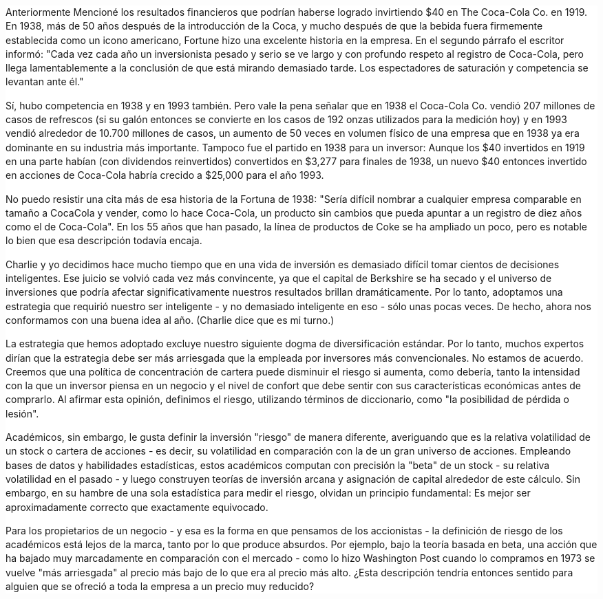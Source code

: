 
Anteriormente Mencioné los resultados financieros que podrían haberse logrado invirtiendo $40 en The Coca-Cola Co. en 1919. En 1938, más de 50 años después de la introducción de la Coca, y mucho después de que la bebida fuera firmemente establecida como un icono americano, Fortune hizo una excelente historia en la empresa. En el segundo párrafo el escritor informó: "Cada vez cada año un inversionista pesado y serio se ve largo y con profundo respeto al registro de Coca-Cola, pero llega lamentablemente a la conclusión de que está mirando demasiado tarde. Los espectadores de saturación y competencia se levantan ante él."


Sí, hubo competencia en 1938 y en 1993 también. Pero vale la pena señalar que en 1938 el Coca-Cola Co. vendió 207 millones de casos de refrescos (si su galón entonces se convierte en los casos de 192 onzas utilizados para la medición hoy) y en 1993 vendió alrededor de 10.700 millones de casos, un aumento de 50 veces en volumen físico de una empresa que en 1938 ya era dominante en su industria más importante. Tampoco fue el partido en 1938 para un inversor: Aunque los $40 invertidos en 1919 en una parte habían (con dividendos reinvertidos) convertidos en $3,277 para finales de 1938, un nuevo $40 entonces invertido en acciones de Coca-Cola habría crecido a $25,000 para el año 1993.


No puedo resistir una cita más de esa historia de la Fortuna de 1938: "Sería difícil nombrar a cualquier empresa comparable en tamaño a CocaCola y vender, como lo hace Coca-Cola, un producto sin cambios que pueda apuntar a un registro de diez años como el de Coca-Cola". En los 55 años que han pasado, la línea de productos de Coke se ha ampliado un poco, pero es notable lo bien que esa descripción todavía encaja.



Charlie y yo decidimos hace mucho tiempo que en una vida de inversión es demasiado difícil tomar cientos de decisiones inteligentes. Ese juicio se volvió cada vez más convincente, ya que el capital de Berkshire se ha secado y el universo de inversiones que podría afectar significativamente nuestros resultados brillan dramáticamente. Por lo tanto, adoptamos una estrategia que requirió nuestro ser inteligente - y no demasiado inteligente en eso - sólo unas pocas veces. De hecho, ahora nos conformamos con una buena idea al año. (Charlie dice que es mi turno.)


La estrategia que hemos adoptado excluye nuestro siguiente dogma de diversificación estándar. Por lo tanto, muchos expertos dirían que la estrategia debe ser más arriesgada que la empleada por inversores más convencionales. No estamos de acuerdo. Creemos que una política de concentración de cartera puede disminuir el riesgo si aumenta, como debería, tanto la intensidad con la que un inversor piensa en un negocio y el nivel de confort que debe sentir con sus características económicas antes de comprarlo. Al afirmar esta opinión, definimos el riesgo, utilizando términos de diccionario, como "la posibilidad de pérdida o lesión".


Académicos, sin embargo, le gusta definir la inversión "riesgo" de manera diferente, averiguando que es la relativa volatilidad de un stock o cartera de acciones - es decir, su volatilidad en comparación con la de un gran universo de acciones. Empleando bases de datos y habilidades estadísticas, estos académicos computan con precisión la "beta" de un stock - su relativa volatilidad en el pasado - y luego construyen teorías de inversión arcana y asignación de capital alrededor de este cálculo. Sin embargo, en su hambre de una sola estadística para medir el riesgo, olvidan un principio fundamental: Es mejor ser aproximadamente correcto que exactamente equivocado.


Para los propietarios de un negocio - y esa es la forma en que pensamos de los accionistas - la definición de riesgo de los académicos está lejos de la marca, tanto por lo que produce absurdos. Por ejemplo, bajo la teoría basada en beta, una acción que ha bajado muy marcadamente en comparación con el mercado - como lo hizo Washington Post cuando lo compramos en 1973 se vuelve "más arriesgada" al precio más bajo de lo que era al precio más alto. ¿Esta descripción tendría entonces sentido para alguien que se ofreció a toda la empresa a un precio muy reducido?
